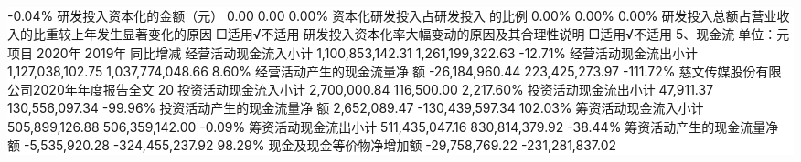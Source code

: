 -0.04%
研发投入资本化的金额（元）
0.00
0.00
0.00%
资本化研发投入占研发投入
的比例
0.00%
0.00%
0.00%
研发投入总额占营业收入的比重较上年发生显著变化的原因
□适用√不适用
研发投入资本化率大幅变动的原因及其合理性说明
□适用√不适用
5、现金流
单位：元
项目
2020年
2019年
同比增减
经营活动现金流入小计
1,100,853,142.31
1,261,199,322.63
-12.71%
经营活动现金流出小计
1,127,038,102.75
1,037,774,048.66
8.60%
经营活动产生的现金流量净
额
-26,184,960.44
223,425,273.97
-111.72%
慈文传媒股份有限公司2020年年度报告全文
20
投资活动现金流入小计
2,700,000.84
116,500.00
2,217.60%
投资活动现金流出小计
47,911.37
130,556,097.34
-99.96%
投资活动产生的现金流量净
额
2,652,089.47
-130,439,597.34
102.03%
筹资活动现金流入小计
505,899,126.88
506,359,142.00
-0.09%
筹资活动现金流出小计
511,435,047.16
830,814,379.92
-38.44%
筹资活动产生的现金流量净
额
-5,535,920.28
-324,455,237.92
98.29%
现金及现金等价物净增加额
-29,758,769.22
-231,281,837.02